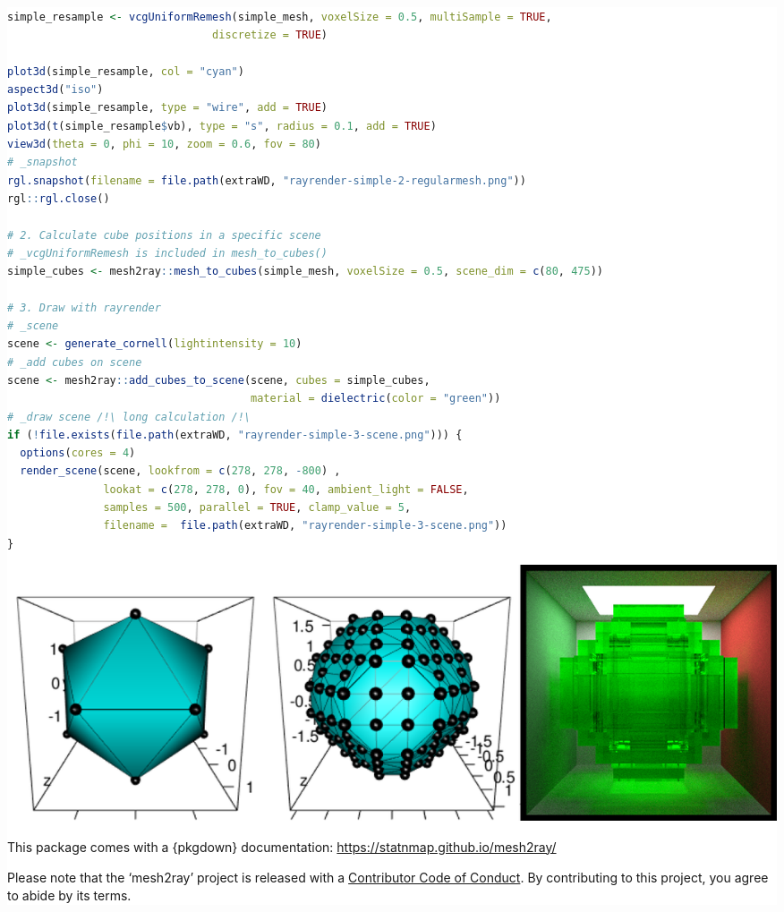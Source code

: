 ``` r
simple_resample <- vcgUniformRemesh(simple_mesh, voxelSize = 0.5, multiSample = TRUE,
                                discretize = TRUE)

plot3d(simple_resample, col = "cyan")
aspect3d("iso")
plot3d(simple_resample, type = "wire", add = TRUE)
plot3d(t(simple_resample$vb), type = "s", radius = 0.1, add = TRUE)
view3d(theta = 0, phi = 10, zoom = 0.6, fov = 80)
# _snapshot
rgl.snapshot(filename = file.path(extraWD, "rayrender-simple-2-regularmesh.png"))
rgl::rgl.close()

# 2. Calculate cube positions in a specific scene
# _vcgUniformRemesh is included in mesh_to_cubes()
simple_cubes <- mesh2ray::mesh_to_cubes(simple_mesh, voxelSize = 0.5, scene_dim = c(80, 475))

# 3. Draw with rayrender
# _scene
scene <- generate_cornell(lightintensity = 10)
# _add cubes on scene
scene <- mesh2ray::add_cubes_to_scene(scene, cubes = simple_cubes, 
                                      material = dielectric(color = "green"))
# _draw scene /!\ long calculation /!\
if (!file.exists(file.path(extraWD, "rayrender-simple-3-scene.png"))) {
  options(cores = 4)
  render_scene(scene, lookfrom = c(278, 278, -800) ,
               lookat = c(278, 278, 0), fov = 40, ambient_light = FALSE,
               samples = 500, parallel = TRUE, clamp_value = 5,
               filename =  file.path(extraWD, "rayrender-simple-3-scene.png"))
}
```

<img src="reference/figures/README-steprayrender-1.png" width="100%" />

This package comes with a {pkgdown} documentation:
<https://statnmap.github.io/mesh2ray/>

Please note that the ‘mesh2ray’ project is released with a [Contributor
Code of Conduct](CODE_OF_CONDUCT.md). By contributing to this project,
you agree to abide by its terms.

